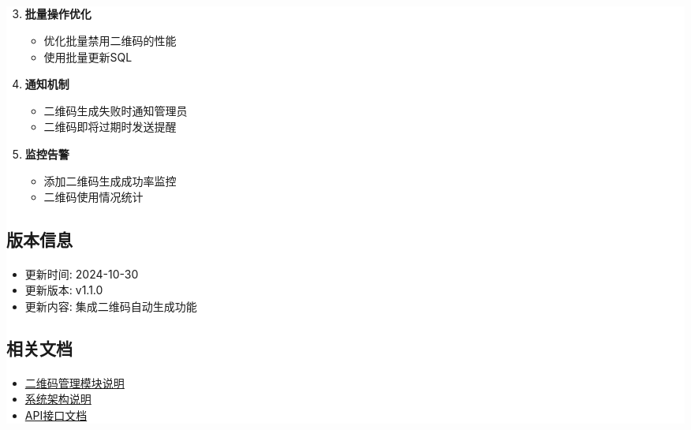 3. **批量操作优化**
   - 优化批量禁用二维码的性能
   - 使用批量更新SQL

4. **通知机制**
   - 二维码生成失败时通知管理员
   - 二维码即将过期时发送提醒

5. **监控告警**
   - 添加二维码生成成功率监控
   - 二维码使用情况统计

## 版本信息

- 更新时间: 2024-10-30
- 更新版本: v1.1.0
- 更新内容: 集成二维码自动生成功能

## 相关文档

- [二维码管理模块说明](../we-chat-qrcode/README.md)
- [系统架构说明](../../doc/系统架构说明.md)
- [API接口文档](../../doc/api.md)

